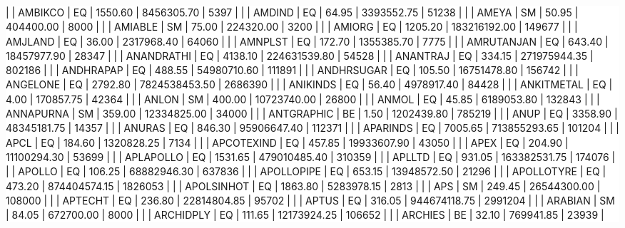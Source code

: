 |  | AMBIKCO | EQ | 1550.60 | 8456305.70 | 5397 |
|  | AMDIND | EQ | 64.95 | 3393552.75 | 51238 |
|  | AMEYA | SM | 50.95 | 404400.00 | 8000 |
|  | AMIABLE | SM | 75.00 | 224320.00 | 3200 |
|  | AMIORG | EQ | 1205.20 | 183216192.00 | 149677 |
|  | AMJLAND | EQ | 36.00 | 2317968.40 | 64060 |
|  | AMNPLST | EQ | 172.70 | 1355385.70 | 7775 |
|  | AMRUTANJAN | EQ | 643.40 | 18457977.90 | 28347 |
|  | ANANDRATHI | EQ | 4138.10 | 224631539.80 | 54528 |
|  | ANANTRAJ | EQ | 334.15 | 271975944.35 | 802186 |
|  | ANDHRAPAP | EQ | 488.55 | 54980710.60 | 111891 |
|  | ANDHRSUGAR | EQ | 105.50 | 16751478.80 | 156742 |
|  | ANGELONE | EQ | 2792.80 | 7824538453.50 | 2686390 |
|  | ANIKINDS | EQ | 56.40 | 4978917.40 | 84428 |
|  | ANKITMETAL | EQ | 4.00 | 170857.75 | 42364 |
|  | ANLON | SM | 400.00 | 10723740.00 | 26800 |
|  | ANMOL | EQ | 45.85 | 6189053.80 | 132843 |
|  | ANNAPURNA | SM | 359.00 | 12334825.00 | 34000 |
|  | ANTGRAPHIC | BE | 1.50 | 1202439.80 | 785219 |
|  | ANUP | EQ | 3358.90 | 48345181.75 | 14357 |
|  | ANURAS | EQ | 846.30 | 95906647.40 | 112371 |
|  | APARINDS | EQ | 7005.65 | 713855293.65 | 101204 |
|  | APCL | EQ | 184.60 | 1320828.25 | 7134 |
|  | APCOTEXIND | EQ | 457.85 | 19933607.90 | 43050 |
|  | APEX | EQ | 204.90 | 11100294.30 | 53699 |
|  | APLAPOLLO | EQ | 1531.65 | 479010485.40 | 310359 |
|  | APLLTD | EQ | 931.05 | 163382531.75 | 174076 |
|  | APOLLO | EQ | 106.25 | 68882946.30 | 637836 |
|  | APOLLOPIPE | EQ | 653.15 | 13948572.50 | 21296 |
|  | APOLLOTYRE | EQ | 473.20 | 874404574.15 | 1826053 |
|  | APOLSINHOT | EQ | 1863.80 | 5283978.15 | 2813 |
|  | APS | SM | 249.45 | 26544300.00 | 108000 |
|  | APTECHT | EQ | 236.80 | 22814804.85 | 95702 |
|  | APTUS | EQ | 316.05 | 944674118.75 | 2991204 |
|  | ARABIAN | SM | 84.05 | 672700.00 | 8000 |
|  | ARCHIDPLY | EQ | 111.65 | 12173924.25 | 106652 |
|  | ARCHIES | BE | 32.10 | 769941.85 | 23939 |